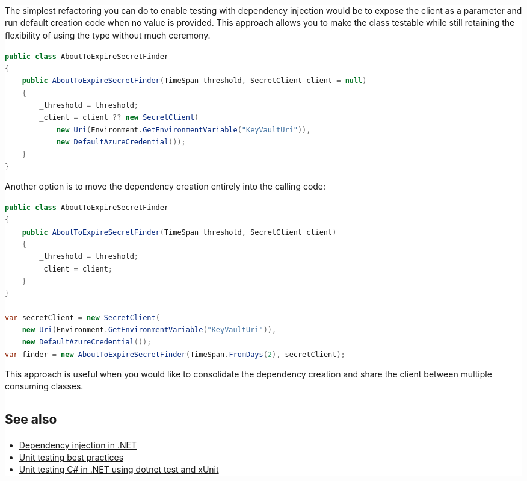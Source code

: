 The simplest refactoring you can do to enable testing with dependency injection would be to expose the client as a parameter and run default creation code when no value is provided. This approach allows you to make the class testable while still retaining the flexibility of using the type without much ceremony.

```csharp
public class AboutToExpireSecretFinder
{
    public AboutToExpireSecretFinder(TimeSpan threshold, SecretClient client = null)
    {
        _threshold = threshold;
        _client = client ?? new SecretClient(
            new Uri(Environment.GetEnvironmentVariable("KeyVaultUri")),
            new DefaultAzureCredential());
    }
}
```

Another option is to move the dependency creation entirely into the calling code:

```csharp
public class AboutToExpireSecretFinder
{
    public AboutToExpireSecretFinder(TimeSpan threshold, SecretClient client)
    {
        _threshold = threshold;
        _client = client;
    }
}

var secretClient = new SecretClient(
    new Uri(Environment.GetEnvironmentVariable("KeyVaultUri")),
    new DefaultAzureCredential());
var finder = new AboutToExpireSecretFinder(TimeSpan.FromDays(2), secretClient);
```

This approach is useful when you would like to consolidate the dependency creation and share the client between multiple consuming classes.

## See also

* [Dependency injection in .NET](../../core/extensions/dependency-injection.md)
* [Unit testing best practices](../../core/testing/unit-testing-best-practices.md)
* [Unit testing C# in .NET using dotnet test and xUnit](../../core/testing/unit-testing-with-dotnet-test.md)
